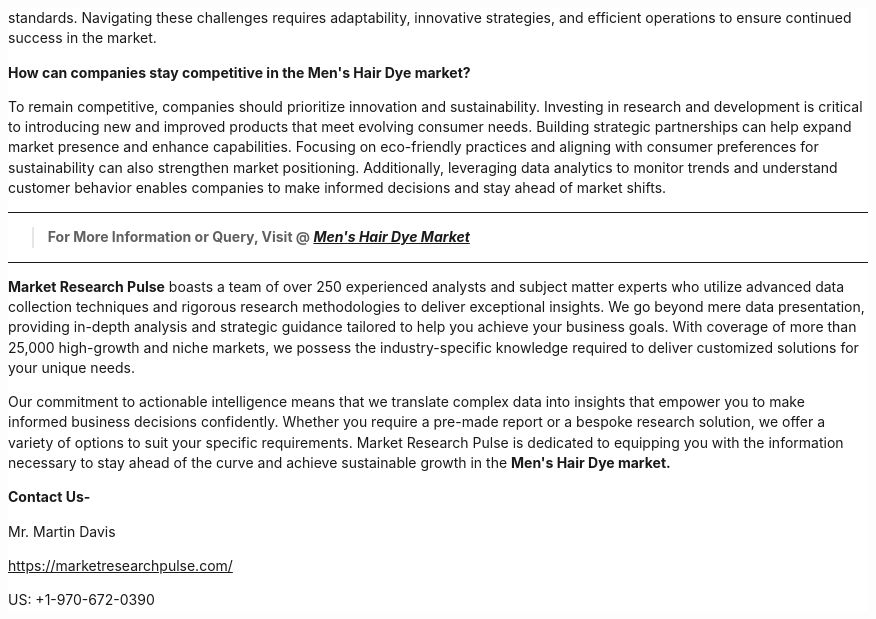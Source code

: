 standards. Navigating these challenges requires adaptability, innovative strategies, and efficient operations to ensure continued success in the market.</p><p><strong>How can companies stay competitive in the Men's Hair Dye market?</strong></p><p>To remain competitive, companies should prioritize innovation and sustainability. Investing in research and development is critical to introducing new and improved products that meet evolving consumer needs. Building strategic partnerships can help expand market presence and enhance capabilities. Focusing on eco-friendly practices and aligning with consumer preferences for sustainability can also strengthen market positioning. Additionally, leveraging data analytics to monitor trends and understand customer behavior enables companies to make informed decisions and stay ahead of market shifts.</p><hr /><blockquote><p><strong>For More Information or Query, Visit @&nbsp;<em><a href="https://marketresearchpulse.com/report/24803/mens-hair-dye-market?utm_source=Linkedin&utm_medium=023">Men's Hair Dye Market</a></em></strong></p></blockquote><hr /><p><strong>Market Research Pulse</strong> boasts a team of over 250 experienced analysts and subject matter experts who utilize advanced data collection techniques and rigorous research methodologies to deliver exceptional insights. We go beyond mere data presentation, providing in-depth analysis and strategic guidance tailored to help you achieve your business goals. With coverage of more than 25,000 high-growth and niche markets, we possess the industry-specific knowledge required to deliver customized solutions for your unique needs.</p><p>Our commitment to actionable intelligence means that we translate complex data into insights that empower you to make informed business decisions confidently. Whether you require a pre-made report or a bespoke research solution, we offer a variety of options to suit your specific requirements. Market Research Pulse is dedicated to equipping you with the information necessary to stay ahead of the curve and achieve sustainable growth in the <strong>Men's Hair Dye market.</strong></p><p><strong>Contact Us-</strong></p><p>Mr. Martin Davis</p><p>https://marketresearchpulse.com/</p><p>US: +1-970-672-0390</p>